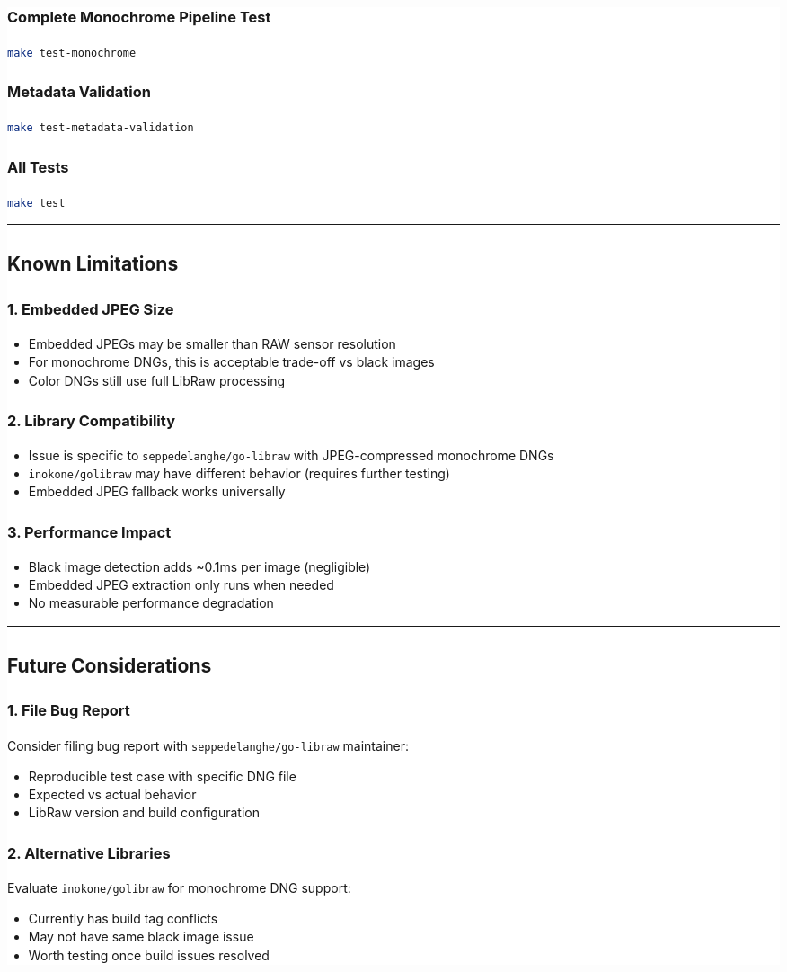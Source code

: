 ### Complete Monochrome Pipeline Test
```bash
make test-monochrome
```

### Metadata Validation
```bash
make test-metadata-validation
```

### All Tests
```bash
make test
```

---

## Known Limitations

### 1. Embedded JPEG Size
- Embedded JPEGs may be smaller than RAW sensor resolution
- For monochrome DNGs, this is acceptable trade-off vs black images
- Color DNGs still use full LibRaw processing

### 2. Library Compatibility
- Issue is specific to `seppedelanghe/go-libraw` with JPEG-compressed monochrome DNGs
- `inokone/golibraw` may have different behavior (requires further testing)
- Embedded JPEG fallback works universally

### 3. Performance Impact
- Black image detection adds ~0.1ms per image (negligible)
- Embedded JPEG extraction only runs when needed
- No measurable performance degradation

---

## Future Considerations

### 1. File Bug Report
Consider filing bug report with `seppedelanghe/go-libraw` maintainer:
- Reproducible test case with specific DNG file
- Expected vs actual behavior
- LibRaw version and build configuration

### 2. Alternative Libraries
Evaluate `inokone/golibraw` for monochrome DNG support:
- Currently has build tag conflicts
- May not have same black image issue
- Worth testing once build issues resolved
